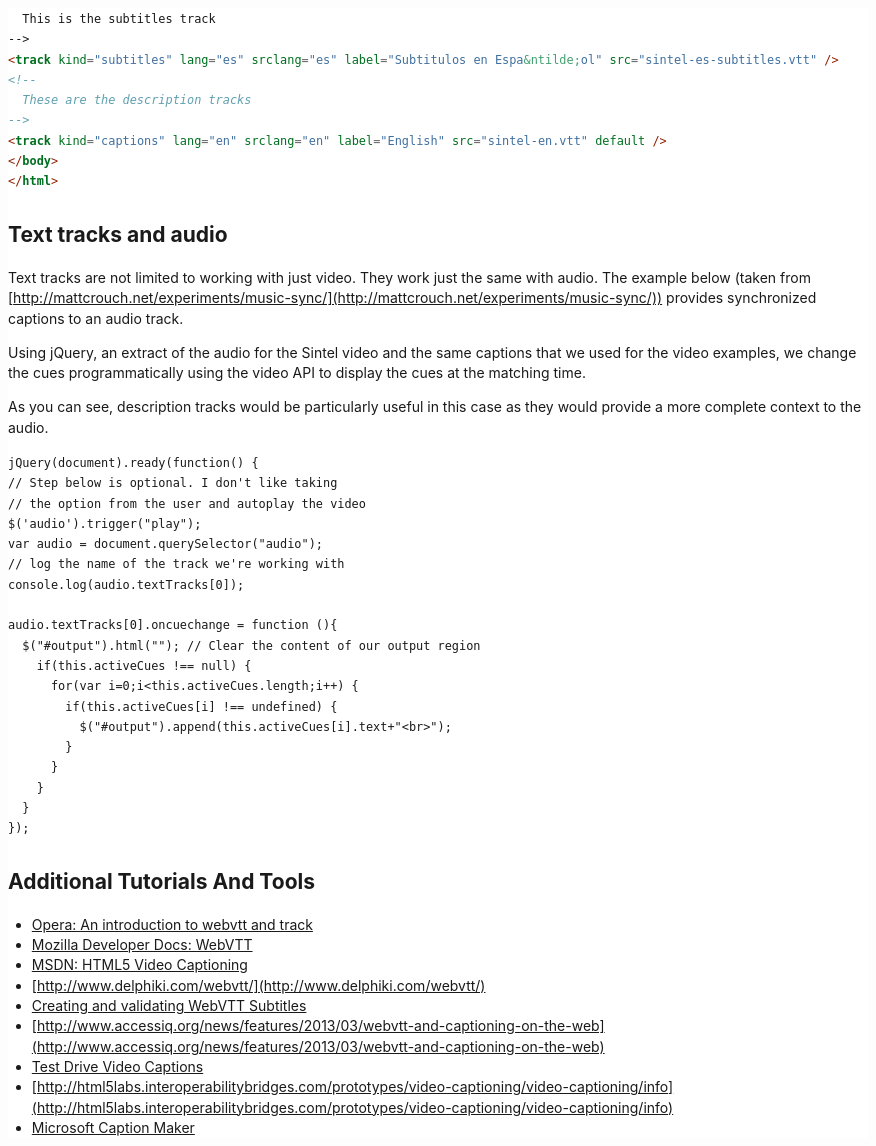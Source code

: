 ```html
  This is the subtitles track
-->
<track kind="subtitles" lang="es" srclang="es" label="Subtitulos en Espa&ntilde;ol" src="sintel-es-subtitles.vtt" />
<!--
  These are the description tracks
-->
<track kind="captions" lang="en" srclang="en" label="English" src="sintel-en.vtt" default />
</body>
</html>
```

## Text tracks and audio

Text tracks are not limited to working with just video. They work just the same with audio. The example below (taken from [http://mattcrouch.net/experiments/music-sync/](http://mattcrouch.net/experiments/music-sync/)) provides synchronized captions to an audio track.

Using jQuery, an extract of the audio for the Sintel video and the same captions that we used for the video examples, we change the cues programmatically using the video API to display the cues at the matching time.

As you can see, description tracks would be particularly useful in this case as they would provide a more complete context to the audio.

```jquery
jQuery(document).ready(function() {
// Step below is optional. I don't like taking
// the option from the user and autoplay the video
$('audio').trigger("play");
var audio = document.querySelector("audio");
// log the name of the track we're working with
console.log(audio.textTracks[0]);

audio.textTracks[0].oncuechange = function (){
  $("#output").html(""); // Clear the content of our output region
    if(this.activeCues !== null) {
      for(var i=0;i<this.activeCues.length;i++) {
        if(this.activeCues[i] !== undefined) {
          $("#output").append(this.activeCues[i].text+"<br>");
        }
      }
    }
  }
});
```



## Additional Tutorials And Tools

* [Opera: An introduction to webvtt and track](http://dev.opera.com/articles/view/an-introduction-to-webvtt-and-track/)
* [Mozilla Developer Docs: WebVTT](http://developer.mozilla.org/en-US/docs/HTML/WebVTT)
* [MSDN: HTML5 Video Captioning](http://blogs.msdn.com/b/ie/archive/2011/10/12/html5-video-captioning.aspx)
* [http://www.delphiki.com/webvtt/](http://www.delphiki.com/webvtt/)
* [Creating and validating WebVTT Subtitles](http://demosthenes.info/blog/580/Make-Online-Video-Accessible-And-Searchable-With-WebVTT)
* [http://www.accessiq.org/news/features/2013/03/webvtt-and-captioning-on-the-web](http://www.accessiq.org/news/features/2013/03/webvtt-and-captioning-on-the-web)
* [Test Drive Video Captions](http://ie.microsoft.com/testdrive/Graphics/VideoCaptions/)
* [http://html5labs.interoperabilitybridges.com/prototypes/video-captioning/video-captioning/info](http://html5labs.interoperabilitybridges.com/prototypes/video-captioning/video-captioning/info)
* [Microsoft Caption Maker](http://ie.microsoft.com/testdrive/Graphics/CaptionMaker/)